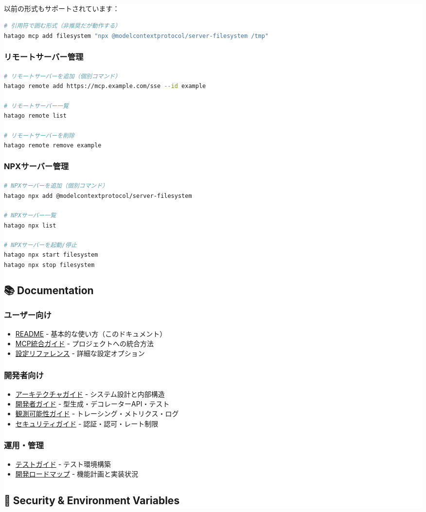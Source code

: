 以前の形式もサポートされています：

```bash
# 引用符で囲む形式（非推奨だが動作する）
hatago mcp add filesystem "npx @modelcontextprotocol/server-filesystem /tmp"
```

### リモートサーバー管理

```bash
# リモートサーバーを追加（個別コマンド）
hatago remote add https://mcp.example.com/sse --id example

# リモートサーバー一覧
hatago remote list

# リモートサーバーを削除
hatago remote remove example
```

### NPXサーバー管理

```bash
# NPXサーバーを追加（個別コマンド）
hatago npx add @modelcontextprotocol/server-filesystem

# NPXサーバー一覧
hatago npx list

# NPXサーバーを起動/停止
hatago npx start filesystem
hatago npx stop filesystem
```

## 📚 Documentation

### ユーザー向け
- [README](README.md) - 基本的な使い方（このドキュメント）
- [MCP統合ガイド](../docs/mcp-integration.md) - プロジェクトへの統合方法
- [設定リファレンス](./docs/configuration.md) - 詳細な設定オプション

### 開発者向け  
- [アーキテクチャガイド](./docs/architecture.md) - システム設計と内部構造
- [開発者ガイド](./docs/developer-guide.md) - 型生成・デコレーターAPI・テスト
- [観測可能性ガイド](./docs/observability.md) - トレーシング・メトリクス・ログ
- [セキュリティガイド](./docs/security.md) - 認証・認可・レート制限

### 運用・管理
- [テストガイド](./docs/testing-guide.md) - テスト環境構築
- [開発ロードマップ](./docs/roadmap.md) - 機能計画と実装状況

## 🔐 Security & Environment Variables
